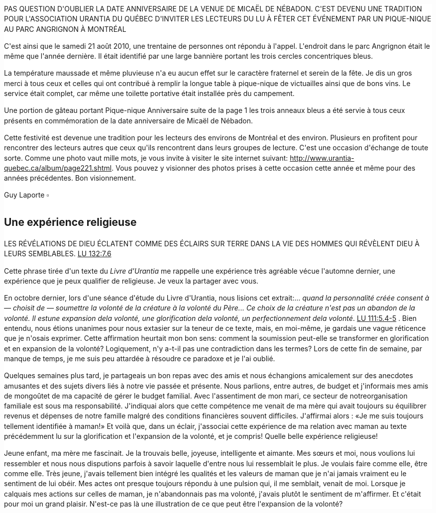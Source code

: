 PAS QUESTION D'OUBLIER LA DATE ANNIVERSAIRE DE LA VENUE DE MICAËL DE NÉBADON. C'EST DEVENU UNE TRADITION POUR L'ASSOCIATION URANTIA DU QUÉBEC D'INVITER LES LECTEURS DU LU À FÊTER CET ÉVÉNEMENT PAR UN PIQUE-NIQUE AU PARC ANGRIGNON À MONTRÉAL

C'est ainsi que le samedi 21 août 2010, une trentaine de personnes ont répondu à l'appel. L'endroit dans le parc Angrignon était le même que l'année dernière. Il était identifié par une large bannière portant les trois cercles concentriques bleus.

La température maussade et même pluvieuse n'a eu aucun effet sur le caractère fraternel et serein de la fête. Je dis un gros merci à tous ceux et celles qui ont contribué à remplir la longue table à pique-nique de victuailles ainsi que de bons vins. Le service était complet, car même une toilette portative était installée près du campement.

Une portion de gâteau portant Pique-nique Anniversaire suite de la page 1
les trois anneaux bleus a été servie à tous ceux présents en commémoration de la date anniversaire de Micaël de Nébadon.

Cette festivité est devenue une tradition pour les lecteurs des environs de Montréal et des environ. Plusieurs en profitent pour rencontrer des lecteurs autres que ceux qu'ils rencontrent dans leurs groupes de lecture. C'est une occasion d'échange de toute sorte. Comme une photo vaut mille mots, je vous invite à visiter le site internet suivant: http://www.urantia-quebec.ca/album/page221.shtml. Vous pouvez y visionner des photos prises à cette occasion cette année et même pour des années précédentes. Bon visionnement.

Guy Laporte $\square$

## Une expérience religieuse

LES RÉVÉLATIONS DE DIEU ÉCLATENT COMME DES ÉCLAIRS SUR TERRE DANS LA VIE DES HOMMES QUI RÉVÈLENT DIEU À LEURS SEMBLABLES. [LU 132:7.6](/fr/The_Urantia_Book/132#p7_6)

Cette phrase tirée d'un texte du _Livre d'Urantia_ me rappelle une expérience très agréable vécue l'automne dernier, une expérience que je peux qualifier de religieuse. Je veux la partager avec vous.

En octobre dernier, lors d'une séance d'étude du Livre d'Urantia, nous lisions cet extrait:... _quand la personnalité créée consent à — choisit de — soumettre la volonté de la créature à la volonté du Père... Ce choix de la créature n'est pas un abandon de la volonté. Il estune expansion dela volonté, une glorification dela volonté, un perfectionnement dela volonté_. [LU 111:5.4-5](/fr/The_Urantia_Book/111#p5_4) . Bien entendu, nous étions unanimes pour nous extasier sur la teneur de ce texte, mais, en moi-même, je gardais une vague réticence que je n'osais exprimer. Cette affirmation heurtait mon bon sens: comment la soumission peut-elle se transformer en glorification et en expansion de la volonté? Logiquement, n'y a-t-il pas une contradiction dans les termes? Lors de cette fin de semaine, par manque de temps, je me suis peu attardée à résoudre ce paradoxe et je l'ai oublié.

Quelques semaines plus tard, je partageais un bon repas avec des amis et nous échangions amicalement sur des anecdotes amusantes et des sujets divers liés à notre vie passée et présente. Nous parlions, entre autres, de budget et j'informais mes amis de mongoûtet de ma capacité de gérer le budget familial. Avec l'assentiment de mon mari, ce secteur de notreorganisation familiale est sous ma responsabilité. J'indiquai alors que cette compétence me venait de ma mère qui avait toujours su équilibrer revenus et dépenses de notre famille malgré des conditions financières souvent difficiles. J'affirmai alors : «Je me suis toujours tellement identifiée à maman!» Et voilà que, dans un éclair, j'associai cette expérience de ma relation avec maman au texte précédemment lu sur la glorification et l'expansion de la volonté, et je compris! Quelle belle expérience religieuse!

Jeune enfant, ma mère me fascinait. Je la trouvais belle, joyeuse, intelligente et aimante. Mes sœurs et moi, nous voulions lui ressembler et nous nous disputions parfois à savoir laquelle d'entre nous lui ressemblait le plus. Je voulais faire comme elle, être comme elle. Très jeune, j'avais tellement bien intégré les qualités et les valeurs de maman que je n'ai jamais vraiment eu le sentiment de lui obéir. Mes actes ont presque toujours répondu à une pulsion qui, il me semblait, venait de moi. Lorsque je calquais mes actions sur celles de maman, je n'abandonnais pas ma volonté, j'avais plutôt le sentiment de m'affirmer. Et c'était pour moi un grand plaisir. N'est-ce pas là une illustration de ce que peut être l'expansion de la volonté?

